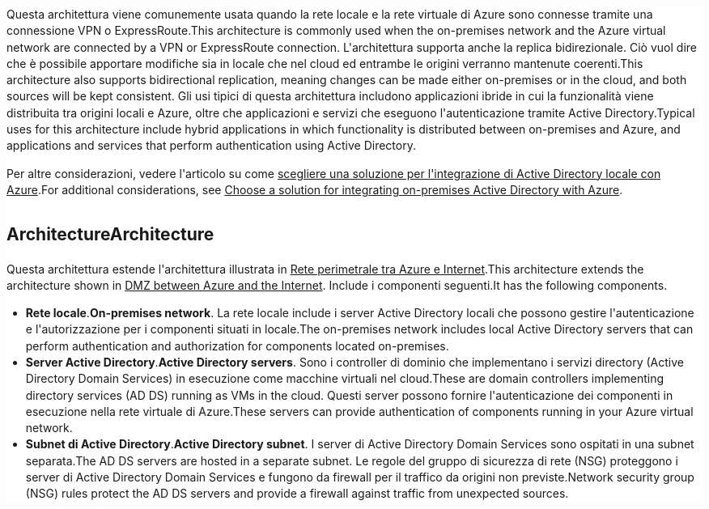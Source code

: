 <span data-ttu-id="50cc7-111">Questa architettura viene comunemente usata quando la rete locale e la rete virtuale di Azure sono connesse tramite una connessione VPN o ExpressRoute.</span><span class="sxs-lookup"><span data-stu-id="50cc7-111">This architecture is commonly used when the on-premises network and the Azure virtual network are connected by a VPN or ExpressRoute connection.</span></span> <span data-ttu-id="50cc7-112">L'architettura supporta anche la replica bidirezionale. Ciò vuol dire che è possibile apportare modifiche sia in locale che nel cloud ed entrambe le origini verranno mantenute coerenti.</span><span class="sxs-lookup"><span data-stu-id="50cc7-112">This architecture also supports bidirectional replication, meaning changes can be made either on-premises or in the cloud, and both sources will be kept consistent.</span></span> <span data-ttu-id="50cc7-113">Gli usi tipici di questa architettura includono applicazioni ibride in cui la funzionalità viene distribuita tra origini locali e Azure, oltre che applicazioni e servizi che eseguono l'autenticazione tramite Active Directory.</span><span class="sxs-lookup"><span data-stu-id="50cc7-113">Typical uses for this architecture include hybrid applications in which functionality is distributed between on-premises and Azure, and applications and services that perform authentication using Active Directory.</span></span>

<span data-ttu-id="50cc7-114">Per altre considerazioni, vedere l'articolo su come [scegliere una soluzione per l'integrazione di Active Directory locale con Azure][considerations].</span><span class="sxs-lookup"><span data-stu-id="50cc7-114">For additional considerations, see [Choose a solution for integrating on-premises Active Directory with Azure][considerations].</span></span> 

## <a name="architecture"></a><span data-ttu-id="50cc7-115">Architecture</span><span class="sxs-lookup"><span data-stu-id="50cc7-115">Architecture</span></span> 

<span data-ttu-id="50cc7-116">Questa architettura estende l'architettura illustrata in [Rete perimetrale tra Azure e Internet][implementing-a-secure-hybrid-network-architecture-with-internet-access].</span><span class="sxs-lookup"><span data-stu-id="50cc7-116">This architecture extends the architecture shown in [DMZ between Azure and the Internet][implementing-a-secure-hybrid-network-architecture-with-internet-access].</span></span> <span data-ttu-id="50cc7-117">Include i componenti seguenti.</span><span class="sxs-lookup"><span data-stu-id="50cc7-117">It has the following components.</span></span>

* <span data-ttu-id="50cc7-118">**Rete locale**.</span><span class="sxs-lookup"><span data-stu-id="50cc7-118">**On-premises network**.</span></span> <span data-ttu-id="50cc7-119">La rete locale include i server Active Directory locali che possono gestire l'autenticazione e l'autorizzazione per i componenti situati in locale.</span><span class="sxs-lookup"><span data-stu-id="50cc7-119">The on-premises network includes local Active Directory servers that can perform authentication and authorization for components located on-premises.</span></span>
* <span data-ttu-id="50cc7-120">**Server Active Directory**.</span><span class="sxs-lookup"><span data-stu-id="50cc7-120">**Active Directory servers**.</span></span> <span data-ttu-id="50cc7-121">Sono i controller di dominio che implementano i servizi directory (Active Directory Domain Services) in esecuzione come macchine virtuali nel cloud.</span><span class="sxs-lookup"><span data-stu-id="50cc7-121">These are domain controllers implementing directory services (AD DS) running as VMs in the cloud.</span></span> <span data-ttu-id="50cc7-122">Questi server possono fornire l'autenticazione dei componenti in esecuzione nella rete virtuale di Azure.</span><span class="sxs-lookup"><span data-stu-id="50cc7-122">These servers can provide authentication of components running in your Azure virtual network.</span></span>
* <span data-ttu-id="50cc7-123">**Subnet di Active Directory**.</span><span class="sxs-lookup"><span data-stu-id="50cc7-123">**Active Directory subnet**.</span></span> <span data-ttu-id="50cc7-124">I server di Active Directory Domain Services sono ospitati in una subnet separata.</span><span class="sxs-lookup"><span data-stu-id="50cc7-124">The AD DS servers are hosted in a separate subnet.</span></span> <span data-ttu-id="50cc7-125">Le regole del gruppo di sicurezza di rete (NSG) proteggono i server di Active Directory Domain Services e fungono da firewall per il traffico da origini non previste.</span><span class="sxs-lookup"><span data-stu-id="50cc7-125">Network security group (NSG) rules protect the AD DS servers and provide a firewall against traffic from unexpected sources.</span></span>

[adds-resource-forest]: adds-forest.md
[adfs]: adfs.md
[azure-cli-2]: /azure/install-azure-cli
[azbb]: https://github.com/mspnp/template-building-blocks/wiki/Install-Azure-Building-Blocks
[implementing-a-secure-hybrid-network-architecture]: ../dmz/secure-vnet-hybrid.md
[implementing-a-secure-hybrid-network-architecture-with-internet-access]: ../dmz/secure-vnet-dmz.md
[adds-data-disks]: https://msdn.microsoft.com/library/azure/jj156090.aspx#BKMK_PlaceDB
[ad-ds-operations-masters]: https://technet.microsoft.com/library/cc779716(v=ws.10).aspx
[ad-ds-ports]: https://technet.microsoft.com/library/dd772723(v=ws.11).aspx
[availability-set]: /azure/virtual-machines/virtual-machines-windows-create-availability-set
[azure-expressroute]: /azure/expressroute/expressroute-introduction
[azure-vpn-gateway]: /azure/vpn-gateway/vpn-gateway-about-vpngateways
[capacity-planning-for-adds]: http://social.technet.microsoft.com/wiki/contents/articles/14355.capacity-planning-for-active-directory-domain-services.aspx
[considerations]: ./considerations.md
[GitHub]: https://github.com/mspnp/reference-architectures/tree/master/identity/adds-extend-domain
[microsoft_systems_center]: https://www.microsoft.com/server-cloud/products/system-center-2016/
[monitoring_ad]: https://msdn.microsoft.com/library/bb727046.aspx
[security-considerations]: #security-considerations
[set-a-static-ip-address]: /azure/virtual-network/virtual-networks-static-private-ip-arm-pportal
[standby-operations-masters]: https://technet.microsoft.com/library/cc794737(v=ws.10).aspx
[visio-download]: https://archcenter.blob.core.windows.net/cdn/identity-architectures.vsdx
[vm-windows-sizes]: /azure/virtual-machines/virtual-machines-windows-sizes
[0]: ./images/adds-extend-domain.png "Architettura di rete ibrida sicura con Active Directory"